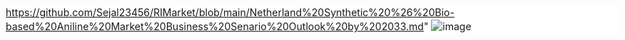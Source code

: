 <a href=https://github.com/Sejal23456/RIMarket/blob/main/Netherland%20Synthetic%20%26%20Bio-based%20Aniline%20Market%20Business%20Senario%20Outlook%20by%202033.md>https://github.com/Sejal23456/RIMarket/blob/main/Netherland%20Synthetic%20%26%20Bio-based%20Aniline%20Market%20Business%20Senario%20Outlook%20by%202033.md</a>"
![image](https://github.com/user-attachments/assets/acd3bdeb-0cb6-4fb9-b59b-8b8113026df9)
